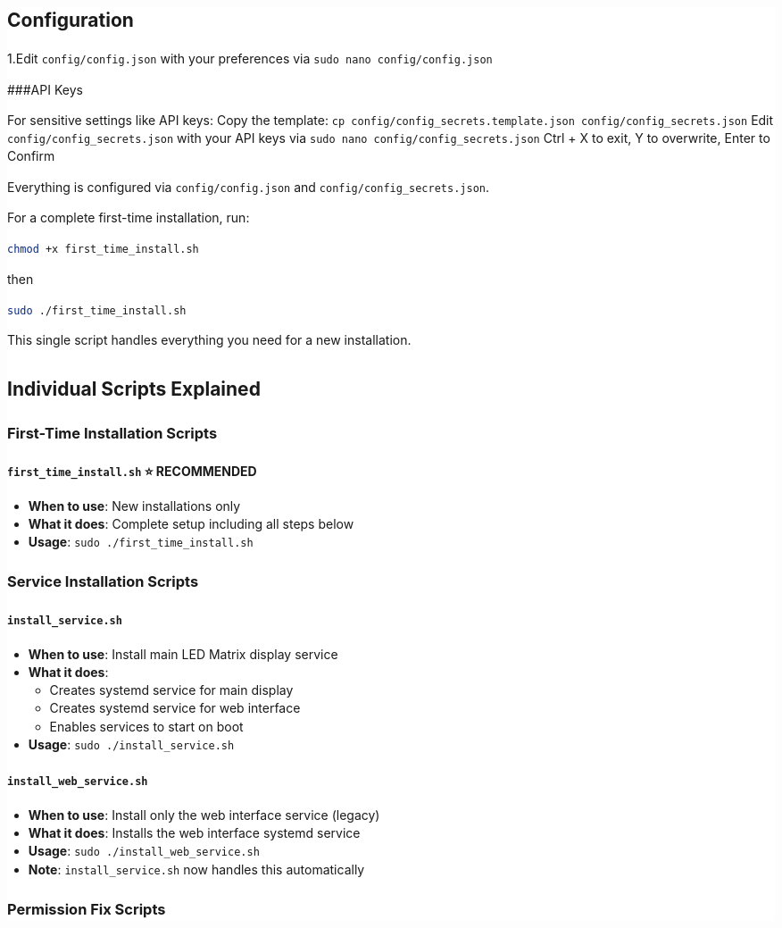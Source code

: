 ## Configuration

1.Edit `config/config.json` with your preferences via `sudo nano config/config.json`

###API Keys

For sensitive settings like API keys:
Copy the template: `cp config/config_secrets.template.json config/config_secrets.json`
Edit `config/config_secrets.json` with your API keys via `sudo nano config/config_secrets.json`
Ctrl + X to exit, Y to overwrite, Enter to Confirm

Everything is configured via `config/config.json` and `config/config_secrets.json`.


For a complete first-time installation, run:

```bash
chmod +x first_time_install.sh
```
then

```bash
sudo ./first_time_install.sh
```

This single script handles everything you need for a new installation.

## Individual Scripts Explained

### **First-Time Installation Scripts**

#### `first_time_install.sh` ⭐ **RECOMMENDED**
- **When to use**: New installations only
- **What it does**: Complete setup including all steps below
- **Usage**: `sudo ./first_time_install.sh`

### **Service Installation Scripts**

#### `install_service.sh`
- **When to use**: Install main LED Matrix display service
- **What it does**: 
  - Creates systemd service for main display
  - Creates systemd service for web interface
  - Enables services to start on boot
- **Usage**: `sudo ./install_service.sh`

#### `install_web_service.sh`
- **When to use**: Install only the web interface service (legacy)
- **What it does**: Installs the web interface systemd service
- **Usage**: `sudo ./install_web_service.sh`
- **Note**: `install_service.sh` now handles this automatically

### **Permission Fix Scripts**
